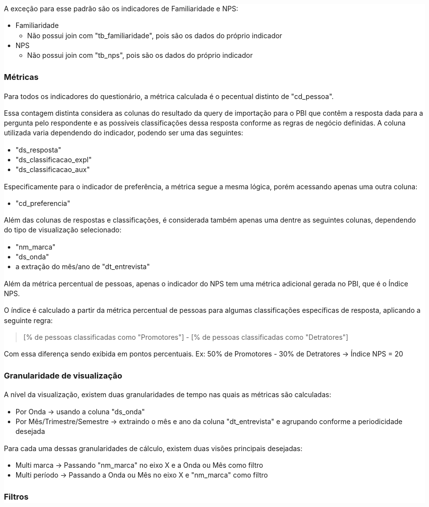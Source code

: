 A exceção para esse padrão são os indicadores de Familiaridade e NPS:

- Familiaridade
  - Não possui join com "tb_familiaridade", pois são os dados do próprio indicador
- NPS
  - Não possui join com "tb_nps", pois são os dados do próprio indicador

### Métricas

Para todos os indicadores do questionário, a métrica calculada é o pecentual distinto de "cd_pessoa".

Essa contagem distinta considera as colunas do resultado da query de importação para o PBI que contêm a resposta dada para a pergunta pelo respondente e as possíveis classificações dessa resposta conforme as regras de negócio definidas. A coluna utilizada varia dependendo do indicador, podendo ser uma das seguintes:

- "ds_resposta"
- "ds_classificacao_expl"
- "ds_classificacao_aux"

Especificamente para o indicador de preferência, a métrica segue a mesma lógica, porém acessando apenas uma outra coluna:

- "cd_preferencia"

Além das colunas de respostas e classificações, é considerada também apenas uma dentre as seguintes colunas, dependendo do tipo de visualização selecionado:

- "nm_marca"
- "ds_onda"
- a extração do mês/ano de "dt_entrevista"

Além da métrica percentual de pessoas, apenas o indicador do NPS tem uma métrica adicional gerada no PBI, que é o Índice NPS.

O índice é calculado a partir da métrica percentual de pessoas para algumas classificações específicas de resposta, aplicando a seguinte regra:

> [% de pessoas classificadas como "Promotores"] - [% de pessoas classificadas como "Detratores"]

Com essa diferença sendo exibida em pontos percentuais.
Ex: 50% de Promotores - 30% de Detratores -> Índice NPS = 20

### Granularidade de visualização

A nível da visualização, existem duas granularidades de tempo nas quais as métricas são calculadas:

- Por Onda -> usando a coluna "ds_onda"
- Por Mês/Trimestre/Semestre -> extraindo o mês e ano da coluna "dt_entrevista" e agrupando conforme a periodicidade desejada

Para cada uma dessas granularidades de cálculo, existem duas visões principais desejadas:

- Multi marca -> Passando "nm_marca" no eixo X e a Onda ou Mês como filtro
- Multi período -> Passando a Onda ou Mês no eixo X e "nm_marca" como filtro

### Filtros
